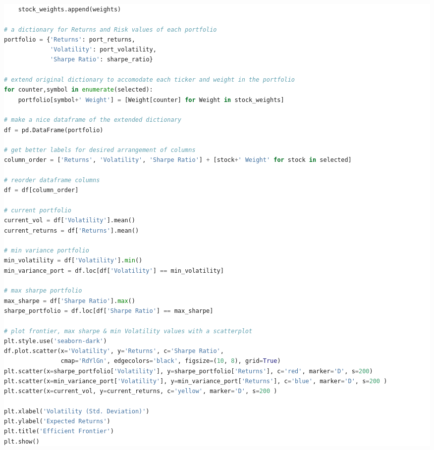 ```python
    stock_weights.append(weights)

# a dictionary for Returns and Risk values of each portfolio
portfolio = {'Returns': port_returns,
             'Volatility': port_volatility,
             'Sharpe Ratio': sharpe_ratio}

# extend original dictionary to accomodate each ticker and weight in the portfolio
for counter,symbol in enumerate(selected):
    portfolio[symbol+' Weight'] = [Weight[counter] for Weight in stock_weights]

# make a nice dataframe of the extended dictionary
df = pd.DataFrame(portfolio)

# get better labels for desired arrangement of columns
column_order = ['Returns', 'Volatility', 'Sharpe Ratio'] + [stock+' Weight' for stock in selected]

# reorder dataframe columns
df = df[column_order]

# current portfolio
current_vol = df['Volatility'].mean()
current_returns = df['Returns'].mean()

# min variance portfolio
min_volatility = df['Volatility'].min()
min_variance_port = df.loc[df['Volatility'] == min_volatility]

# max sharpe portfolio
max_sharpe = df['Sharpe Ratio'].max()
sharpe_portfolio = df.loc[df['Sharpe Ratio'] == max_sharpe]

# plot frontier, max sharpe & min Volatility values with a scatterplot
plt.style.use('seaborn-dark')
df.plot.scatter(x='Volatility', y='Returns', c='Sharpe Ratio',
                cmap='RdYlGn', edgecolors='black', figsize=(10, 8), grid=True)
plt.scatter(x=sharpe_portfolio['Volatility'], y=sharpe_portfolio['Returns'], c='red', marker='D', s=200)
plt.scatter(x=min_variance_port['Volatility'], y=min_variance_port['Returns'], c='blue', marker='D', s=200 )
plt.scatter(x=current_vol, y=current_returns, c='yellow', marker='D', s=200 )

plt.xlabel('Volatility (Std. Deviation)')
plt.ylabel('Expected Returns')
plt.title('Efficient Frontier')
plt.show()
```


